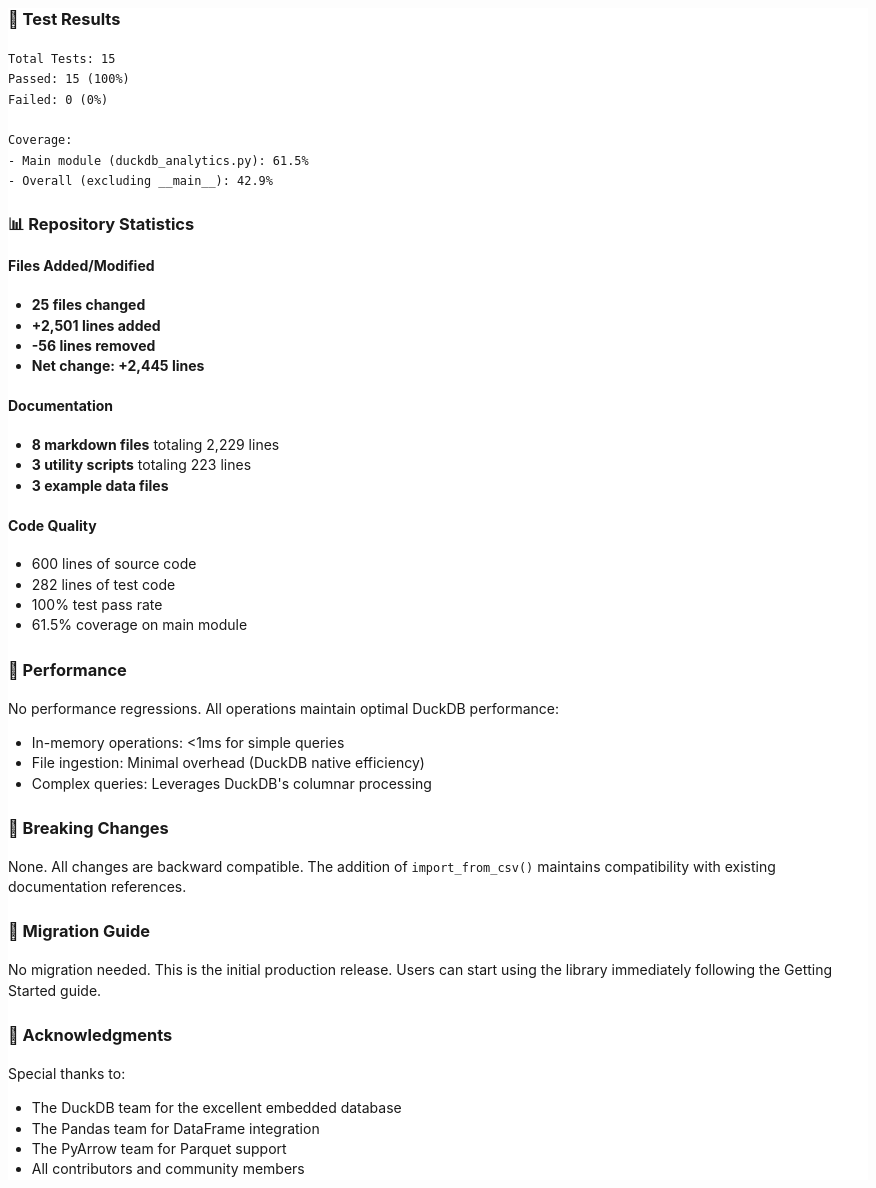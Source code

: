 ### 🎯 Test Results

```
Total Tests: 15
Passed: 15 (100%)
Failed: 0 (0%)

Coverage:
- Main module (duckdb_analytics.py): 61.5%
- Overall (excluding __main__): 42.9%
```

### 📊 Repository Statistics

#### Files Added/Modified
- **25 files changed**
- **+2,501 lines added**
- **-56 lines removed**
- **Net change: +2,445 lines**

#### Documentation
- **8 markdown files** totaling 2,229 lines
- **3 utility scripts** totaling 223 lines
- **3 example data files**

#### Code Quality
- 600 lines of source code
- 282 lines of test code
- 100% test pass rate
- 61.5% coverage on main module

### 🚀 Performance

No performance regressions. All operations maintain optimal DuckDB performance:
- In-memory operations: <1ms for simple queries
- File ingestion: Minimal overhead (DuckDB native efficiency)
- Complex queries: Leverages DuckDB's columnar processing

### 🔄 Breaking Changes

None. All changes are backward compatible. The addition of `import_from_csv()` maintains compatibility with existing documentation references.

### 📝 Migration Guide

No migration needed. This is the initial production release. Users can start using the library immediately following the Getting Started guide.

### 🙏 Acknowledgments

Special thanks to:
- The DuckDB team for the excellent embedded database
- The Pandas team for DataFrame integration
- The PyArrow team for Parquet support
- All contributors and community members
